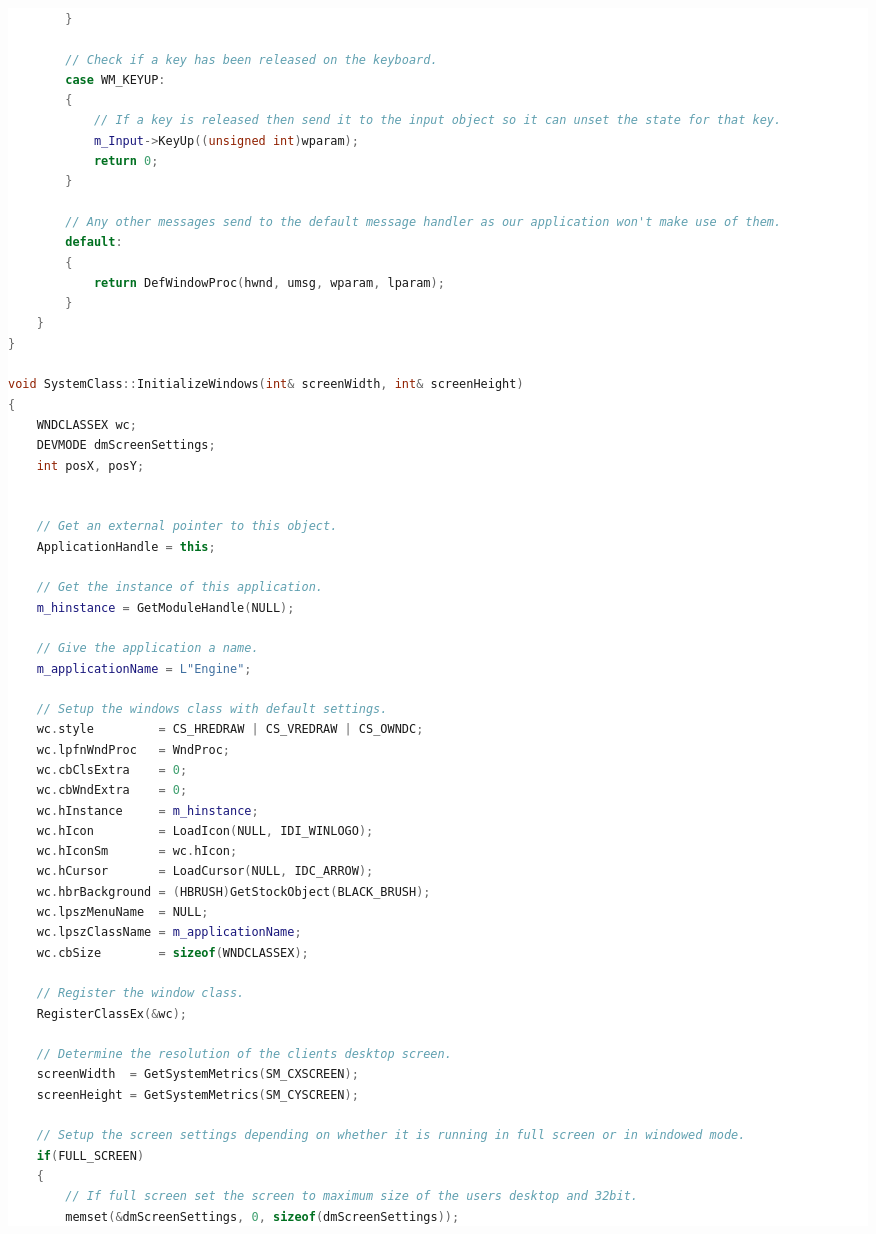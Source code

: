 ```C++
		}

		// Check if a key has been released on the keyboard.
		case WM_KEYUP:
		{
			// If a key is released then send it to the input object so it can unset the state for that key.
			m_Input->KeyUp((unsigned int)wparam);
			return 0;
		}

		// Any other messages send to the default message handler as our application won't make use of them.
		default:
		{
			return DefWindowProc(hwnd, umsg, wparam, lparam);
		}
	}
}

void SystemClass::InitializeWindows(int& screenWidth, int& screenHeight)
{
	WNDCLASSEX wc;
	DEVMODE dmScreenSettings;
	int posX, posY;


	// Get an external pointer to this object.	
	ApplicationHandle = this;

	// Get the instance of this application.
	m_hinstance = GetModuleHandle(NULL);

	// Give the application a name.
	m_applicationName = L"Engine";

	// Setup the windows class with default settings.
	wc.style         = CS_HREDRAW | CS_VREDRAW | CS_OWNDC;
	wc.lpfnWndProc   = WndProc;
	wc.cbClsExtra    = 0;
	wc.cbWndExtra    = 0;
	wc.hInstance     = m_hinstance;
	wc.hIcon         = LoadIcon(NULL, IDI_WINLOGO);
	wc.hIconSm       = wc.hIcon;
	wc.hCursor       = LoadCursor(NULL, IDC_ARROW);
	wc.hbrBackground = (HBRUSH)GetStockObject(BLACK_BRUSH);
	wc.lpszMenuName  = NULL;
	wc.lpszClassName = m_applicationName;
	wc.cbSize        = sizeof(WNDCLASSEX);
	
	// Register the window class.
	RegisterClassEx(&wc);

	// Determine the resolution of the clients desktop screen.
	screenWidth  = GetSystemMetrics(SM_CXSCREEN);
	screenHeight = GetSystemMetrics(SM_CYSCREEN);

	// Setup the screen settings depending on whether it is running in full screen or in windowed mode.
	if(FULL_SCREEN)
	{
		// If full screen set the screen to maximum size of the users desktop and 32bit.
		memset(&dmScreenSettings, 0, sizeof(dmScreenSettings));
```